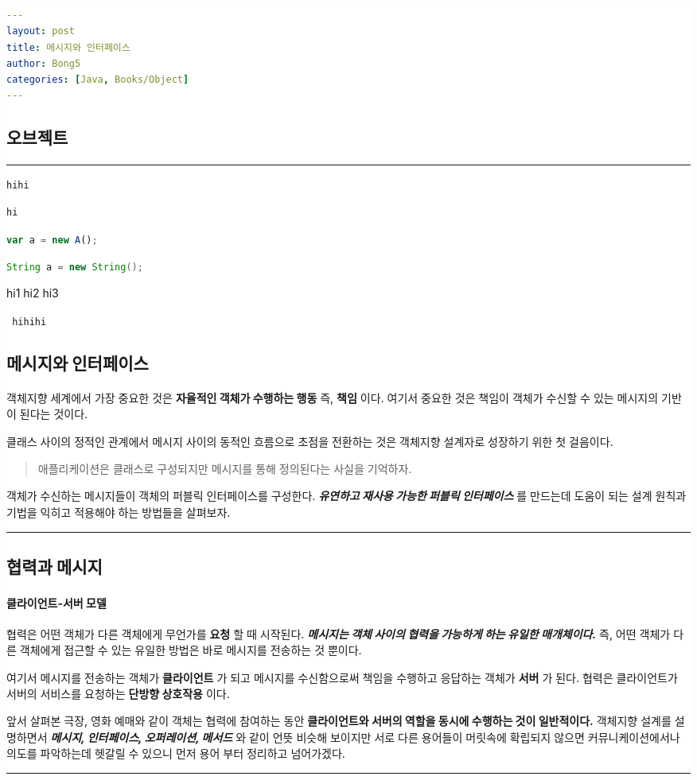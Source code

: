 ```yaml
---
layout: post
title: 메시지와 인터페이스
author: Bong5
categories: [Java, Books/Object]
---
```


## 오브젝트

---

<code>hihi</code>

`hi`

```javascript
var a = new A();
```

```java
String a = new String();
```

hi1
hi2
hi3
<pre><code> hihihi </code></pre>

## 메시지와 인터페이스

객체지향 세계에서 가장 중요한 것은 __자율적인 객체가 수행하는 행동__ 즉, __책임__ 이다. 여기서 중요한 것은 책임이 객체가 수신할 수 있는 메시지의 기반이 된다는 것이다.

클래스 사이의 정적인 관계에서 메시지 사이의 동적인 흐름으로 초점을 전환하는 것은 객체지향 설계자로 성장하기 위한 첫 걸음이다.

>애플리케이션은 클래스로 구성되지만 메시지를 통해 정의된다는 사실을 기억하자.

객체가 수신하는 메시지들이 객체의 퍼블릭 인터페이스를 구성한다. **_유연하고 재사용 가능한 퍼블릭 인터페이스_** 를 만드는데 도움이 되는 설계 원칙과 기법을 익히고 적용해야 하는 방법들을 살펴보자.

---

## 협력과 메시지

#### 클라이언트-서버 모델

협력은 어떤 객체가 다른 객체에게 무언가를 __요청__ 할 때 시작된다. **_메시지는 객체 사이의 협력을 가능하게 하는 유일한 매개체이다._** 즉, 어떤 객체가 다른 객체에게 접근할 수 있는 유일한 방법은 바로 메시지를 전송하는 것 뿐이다.

여기서 메시지를 전송하는 객체가 __클라이언트__ 가 되고 메시지를 수신함으로써 책임을 수행하고 응답하는 객체가 __서버__ 가 된다. 협력은 클라이언트가 서버의 서비스를 요청하는 __단방향 상호작용__ 이다.

앞서 살펴본 극장, 영화 예매와 같이 객체는 협력에 참여하는 동안 __클라이언트와 서버의 역할을 동시에 수행하는 것이 일반적이다.__ 객체지향 설계를 설명하면서 **_메시지, 인터페이스, 오퍼레이션, 메서드_** 와 같이 언뜻 비슷해 보이지만 서로 다른 용어들이 머릿속에 확립되지 않으면 커뮤니케이션에서나 의도를 파악하는데 헷갈릴 수 있으니 먼저 용어 부터 정리하고 넘어가겠다.

---